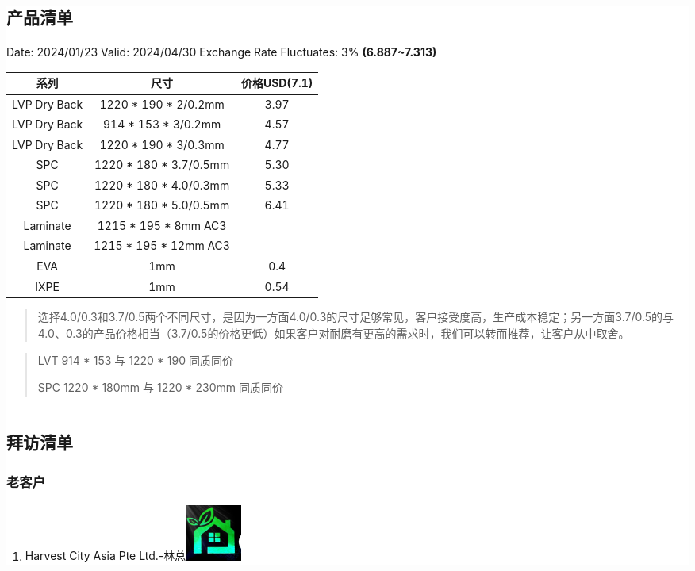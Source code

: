 
## 产品清单

Date: 2024/01/23
Valid: 2024/04/30
Exchange Rate Fluctuates: 3% **(6.887~7.313)**

|     系列     |          尺寸          | 价格USD(7.1) |
| :----------: | :--------------------: | :----------: |
| LVP Dry Back |  1220 * 190 * 2/0.2mm  |     3.97     |
| LVP Dry Back |  914 * 153 * 3/0.2mm   |     4.57     |
| LVP Dry Back |  1220 * 190 * 3/0.3mm  |     4.77     |
|     SPC      | 1220 * 180 * 3.7/0.5mm |     5.30     |
|     SPC      | 1220 * 180 * 4.0/0.3mm |     5.33     |
|     SPC      | 1220 * 180 * 5.0/0.5mm |     6.41     |
|   Laminate   |  1215 * 195 * 8mm AC3  |              |
|   Laminate   | 1215 * 195 * 12mm AC3  |              |
|     EVA      |          1mm           |     0.4      |
|     IXPE     |          1mm           |     0.54     |

> 选择4.0/0.3和3.7/0.5两个不同尺寸，是因为一方面4.0/0.3的尺寸足够常见，客户接受度高，生产成本稳定；另一方面3.7/0.5的与4.0、0.3的产品价格相当（3.7/0.5的价格更低）如果客户对耐磨有更高的需求时，我们可以转而推荐，让客户从中取舍。

> LVT 914 * 153 与 1220 * 190 同质同价
>
> SPC 1220 * 180mm 与 1220 * 230mm 同质同价

---

## 拜访清单

### 老客户

1. Harvest City Asia Pte Ltd.-林总<a href="https://www.google.com/maps/dir//1.3804581,103.9766755/" target="_blank"><img src="/images/lin-logo.jpg" style="zoom:18%;" /></a> 

